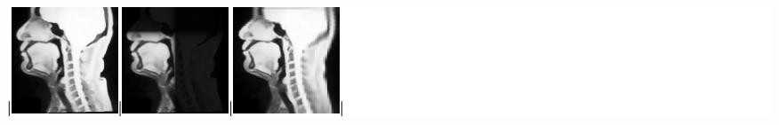 |<img src='./data/2023_0620/normalize/result2/image3.png' width='120'>|<img src='./data/2023_0620/normalize/result2_fil/image3.png' width='120'>|<img src='./data/2023_0620/normalize/result2_fil2/image1.png' width='120'>|